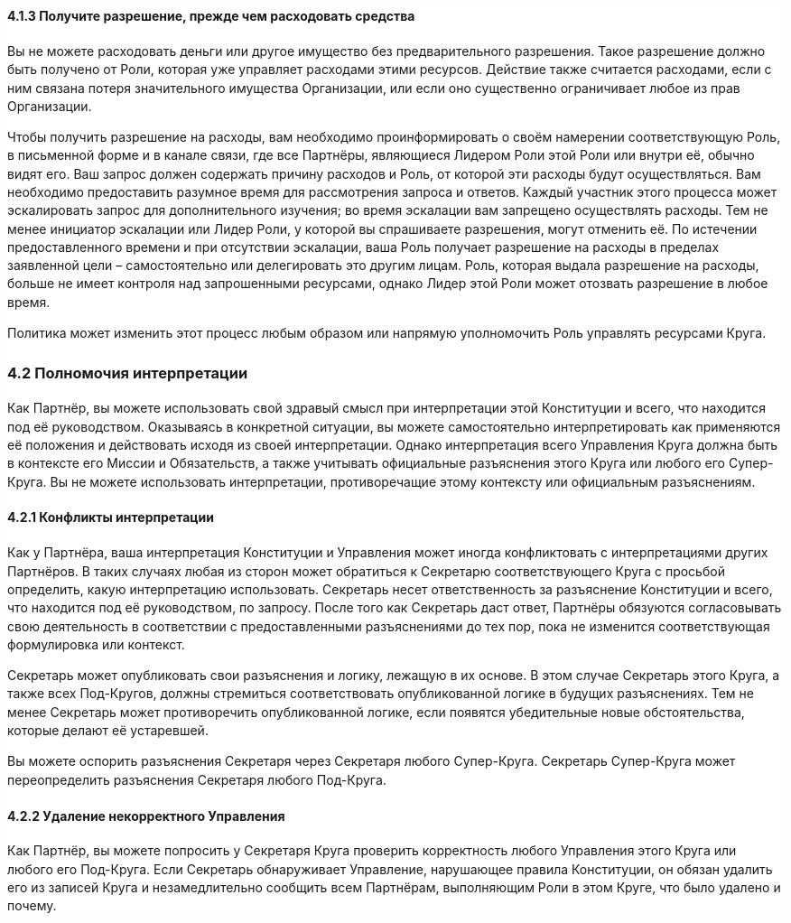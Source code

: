 #### 4.1.3 Получите разрешение, прежде чем расходовать средства

Вы не можете расходовать деньги или другое имущество без предварительного разрешения. Такое разрешение должно быть получено от Роли, которая уже управляет расходами этими ресурсов. Действие также считается расходами, если с ним связана потеря значительного имущества Организации, или если оно существенно ограничивает любое из прав Организации.

Чтобы получить разрешение на расходы, вам необходимо проинформировать о своём намерении соответствующую Роль, в письменной форме и в канале связи, где все Партнёры, являющиеся Лидером Роли этой Роли или внутри её, обычно видят его. Ваш запрос должен содержать причину расходов и Роль, от которой эти расходы будут осуществляться. Вам необходимо предоставить разумное время для рассмотрения запроса и ответов. Каждый участник этого процесса может эскалировать запрос для дополнительного изучения; во время эскалации вам запрещено осуществлять расходы. Тем не менее инициатор эскалации или Лидер Роли, у которой вы спрашиваете разрешения, могут отменить её. По истечении предоставленного времени и при отсутствии эскалации, ваша Роль получает разрешение на расходы в пределах заявленной цели – самостоятельно или делегировать это другим лицам. Роль, которая выдала разрешение на расходы, больше не имеет контроля над запрошенными ресурсами, однако Лидер этой Роли может отозвать разрешение в любое время.

Политика может изменить этот процесс любым образом или напрямую уполномочить Роль управлять ресурсами Круга.

### 4.2 Полномочия интерпретации

Как Партнёр, вы можете использовать свой здравый смысл при интерпретации этой Конституции и всего, что находится под её руководством. Оказываясь в конкретной ситуации, вы можете самостоятельно интерпретировать как применяются её положения и действовать исходя из своей интерпретации. Однако интерпретация всего Управления Круга должна быть в контексте его Миссии и Обязательств, а также учитывать официальные разъяснения этого Круга или любого его Супер-Круга. Вы не можете использовать интерпретации, противоречащие этому контексту или официальным разъяснениям.

#### 4.2.1 Конфликты интерпретации

Как у Партнёра, ваша интерпретация Конституции и Управления может иногда конфликтовать с интерпретациями других Партнёров. В таких случаях любая из сторон может обратиться к Секретарю соответствующего Круга с просьбой определить, какую интерпретацию использовать. Секретарь несет ответственность за разъяснение Конституции и всего, что находится под её руководством, по запросу. После того как Секретарь даст ответ, Партнёры обязуются согласовывать свою деятельность в соответствии с предоставленными разъяснениями до тех пор, пока не изменится соответствующая формулировка или контекст.

Секретарь может опубликовать свои разъяснения и логику, лежащую в их основе. В этом случае Секретарь этого Круга, а также всех Под-Кругов, должны стремиться соответствовать опубликованной логике в будущих разъяснениях. Тем не менее Секретарь может противоречить опубликованной логике, если появятся убедительные новые обстоятельства, которые делают её устаревшей.

Вы можете оспорить разъяснения Секретаря через Секретаря любого Супер-Круга. Секретарь Супер-Круга может переопределить разъяснения Секретаря любого Под-Круга.

#### 4.2.2 Удаление некорректного Управления

Как Партнёр, вы можете попросить у Секретаря Круга проверить корректность любого Управления этого Круга или любого его Под-Круга. Если Секретарь обнаруживает Управление, нарушающее правила Конституции, он обязан удалить его из записей Круга и незамедлительно сообщить всем Партнёрам, выполняющим Роли в этом Круге, что было удалено и почему.

